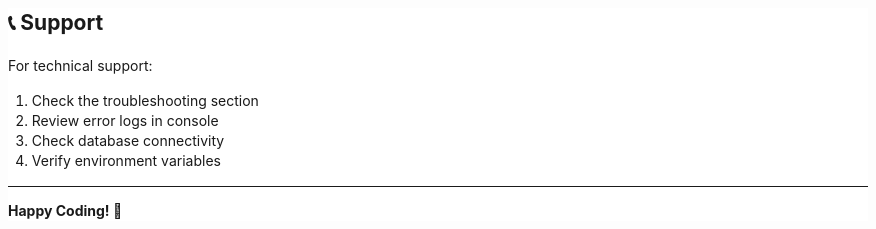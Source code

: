 ## 📞 Support

For technical support:
1. Check the troubleshooting section
2. Review error logs in console
3. Check database connectivity
4. Verify environment variables

---

**Happy Coding! 🎉**